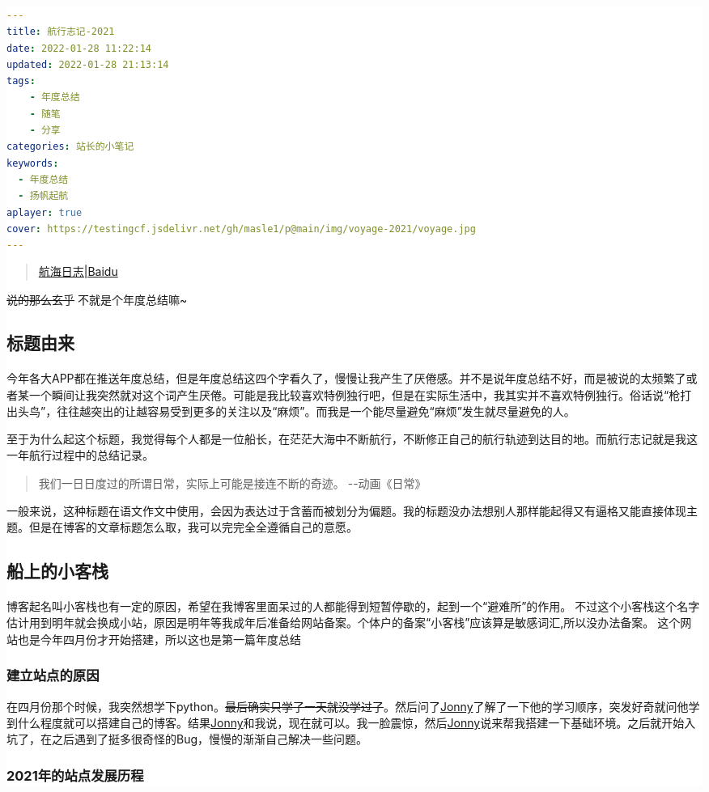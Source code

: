 ```yaml
---
title: 航行志记-2021
date: 2022-01-28 11:22:14
updated: 2022-01-28 21:13:14
tags:
    - 年度总结
    - 随笔
    - 分享
categories: 站长的小笔记
keywords: 
  - 年度总结
  - 扬帆起航
aplayer: true
cover: https://testingcf.jsdelivr.net/gh/masle1/p@main/img/voyage-2021/voyage.jpg
---
```


> [航海日志|Baidu](https://baike.baidu.com/item/%E8%88%AA%E6%B5%B7%E6%97%A5%E5%BF%97/215707)

~~说的那么玄乎~~ 不就是个年度总结嘛~



<meting-js
 id="1335980476"
 server="netease"
 type="song"
 theme="#C20C0C">
</meting-js>

## 标题由来
今年各大APP都在推送年度总结，但是年度总结这四个字看久了，慢慢让我产生了厌倦感。并不是说年度总结不好，而是被说的太频繁了或者某一个瞬间让我突然就对这个词产生厌倦。可能是我比较喜欢特例独行吧，但是在实际生活中，我其实并不喜欢特例独行。俗话说“枪打出头鸟”，往往越突出的让越容易受到更多的关注以及“麻烦”。而我是一个能尽量避免“麻烦”发生就尽量避免的人。

至于为什么起这个标题，我觉得每个人都是一位船长，在茫茫大海中不断航行，不断修正自己的航行轨迹到达目的地。而航行志记就是我这一年航行过程中的总结记录。

> 我们一日日度过的所谓日常，实际上可能是接连不断的奇迹。  --动画《日常》

一般来说，这种标题在语文作文中使用，会因为表达过于含蓄而被划分为偏题。我的标题没办法想别人那样能起得又有逼格又能直接体现主题。但是在博客的文章标题怎么取，我可以完完全全遵循自己的意愿。

## 船上的小客栈
博客起名叫小客栈也有一定的原因，希望在我博客里面呆过的人都能得到短暂停歇的，起到一个“避难所”的作用。
不过这个小客栈这个名字估计用到明年就会换成小站，原因是明年等我成年后准备给网站备案。个体户的备案“小客栈”应该算是敏感词汇,所以没办法备案。
这个网站也是今年四月份才开始搭建，所以这也是第一篇年度总结

### 建立站点的原因
在四月份那个时候，我突然想学下python。~~最后确实只学了一天就没学过了~~。然后问了[Jonny](https://jonnys.top/)了解了一下他的学习顺序，突发好奇就问他学到什么程度就可以搭建自己的博客。结果[Jonny](https://jonnys.top/)和我说，现在就可以。我一脸震惊，然后[Jonny](https://jonnys.top/)说来帮我搭建一下基础环境。之后就开始入坑了，在之后遇到了挺多很奇怪的Bug，慢慢的渐渐自己解决一些问题。

### 2021年的站点发展历程
